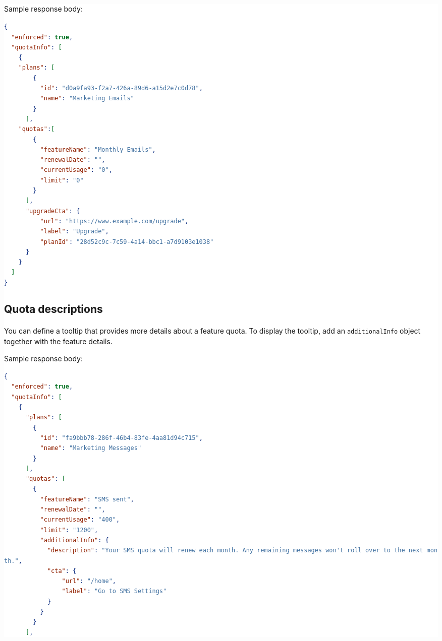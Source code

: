 Sample response body:

```json
{
  "enforced": true,
  "quotaInfo": [
    {
    "plans": [
        {
          "id": "d0a9fa93-f2a7-426a-89d6-a15d2e7c0d78",
          "name": "Marketing Emails"
        }
      ],
    "quotas":[
        {
          "featureName": "Monthly Emails",
          "renewalDate": "",
          "currentUsage": "0",
          "limit": "0"
        }
      ],
      "upgradeCta": {
          "url": "https://www.example.com/upgrade",
          "label": "Upgrade",
          "planId": "28d52c9c-7c59-4a14-bbc1-a7d9103e1038"
      }
    }
  ]
}
```

## Quota descriptions

You can define a tooltip that provides more details about a feature quota. To display the tooltip, add an `additionalInfo` object together with the feature details.

Sample response body:

```json
{
  "enforced": true,
  "quotaInfo": [
    {
      "plans": [
        {
          "id": "fa9bbb78-286f-46b4-83fe-4aa81d94c715",
          "name": "Marketing Messages"
        }
      ],
      "quotas": [
        {
          "featureName": "SMS sent",
          "renewalDate": "",
          "currentUsage": "400",
          "limit": "1200",
          "additionalInfo": {
            "description": "Your SMS quota will renew each month. Any remaining messages won't roll over to the next month.",
            "cta": {
                "url": "/home",
                "label": "Go to SMS Settings"
            }
          }
        }
      ],
```